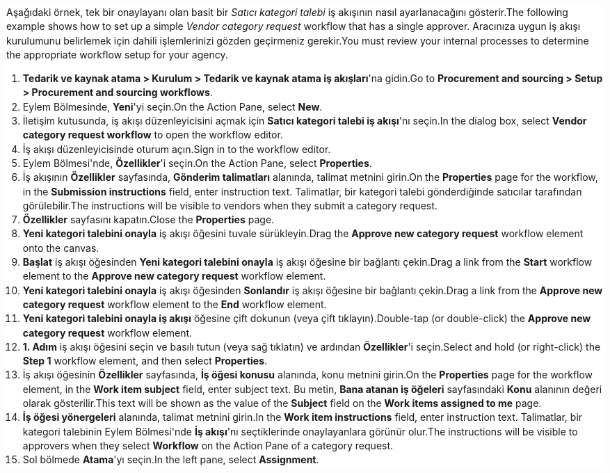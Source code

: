 <span data-ttu-id="b8c0e-126">Aşağıdaki örnek, tek bir onaylayanı olan basit bir *Satıcı kategori talebi* iş akışının nasıl ayarlanacağını gösterir.</span><span class="sxs-lookup"><span data-stu-id="b8c0e-126">The following example shows how to set up a simple *Vendor category request* workflow that has a single approver.</span></span> <span data-ttu-id="b8c0e-127">Aracınıza uygun iş akışı kurulumunu belirlemek için dahili işlemlerinizi gözden geçirmeniz gerekir.</span><span class="sxs-lookup"><span data-stu-id="b8c0e-127">You must review your internal processes to determine the appropriate workflow setup for your agency.</span></span>

1. <span data-ttu-id="b8c0e-128">**Tedarik ve kaynak atama \> Kurulum \> Tedarik ve kaynak atama iş akışları**'na gidin.</span><span class="sxs-lookup"><span data-stu-id="b8c0e-128">Go to **Procurement and sourcing \> Setup \> Procurement and sourcing workflows**.</span></span>
1. <span data-ttu-id="b8c0e-129">Eylem Bölmesinde, **Yeni**'yi seçin.</span><span class="sxs-lookup"><span data-stu-id="b8c0e-129">On the Action Pane, select **New**.</span></span>
1. <span data-ttu-id="b8c0e-130">İletişim kutusunda, iş akışı düzenleyicisini açmak için **Satıcı kategori talebi iş akışı**'nı seçin.</span><span class="sxs-lookup"><span data-stu-id="b8c0e-130">In the dialog box, select **Vendor category request workflow** to open the workflow editor.</span></span>
1. <span data-ttu-id="b8c0e-131">İş akışı düzenleyicisinde oturum açın.</span><span class="sxs-lookup"><span data-stu-id="b8c0e-131">Sign in to the workflow editor.</span></span>
1. <span data-ttu-id="b8c0e-132">Eylem Bölmesi'nde, **Özellikler**'i seçin.</span><span class="sxs-lookup"><span data-stu-id="b8c0e-132">On the Action Pane, select **Properties**.</span></span>
1. <span data-ttu-id="b8c0e-133">İş akışının **Özellikler** sayfasında, **Gönderim talimatları** alanında, talimat metnini girin.</span><span class="sxs-lookup"><span data-stu-id="b8c0e-133">On the **Properties** page for the workflow, in the **Submission instructions** field, enter instruction text.</span></span> <span data-ttu-id="b8c0e-134">Talimatlar, bir kategori talebi gönderdiğinde satıcılar tarafından görülebilir.</span><span class="sxs-lookup"><span data-stu-id="b8c0e-134">The instructions will be visible to vendors when they submit a category request.</span></span>
1. <span data-ttu-id="b8c0e-135">**Özellikler** sayfasını kapatın.</span><span class="sxs-lookup"><span data-stu-id="b8c0e-135">Close the **Properties** page.</span></span>
1. <span data-ttu-id="b8c0e-136">**Yeni kategori talebini onayla** iş akışı öğesini tuvale sürükleyin.</span><span class="sxs-lookup"><span data-stu-id="b8c0e-136">Drag the **Approve new category request** workflow element onto the canvas.</span></span>
1. <span data-ttu-id="b8c0e-137">**Başlat** iş akışı öğesinden **Yeni kategori talebini onayla** iş akışı öğesine bir bağlantı çekin.</span><span class="sxs-lookup"><span data-stu-id="b8c0e-137">Drag a link from the **Start** workflow element to the **Approve new category request** workflow element.</span></span>
1. <span data-ttu-id="b8c0e-138">**Yeni kategori talebini onayla** iş akışı öğesinden **Sonlandır** iş akışı öğesine bir bağlantı çekin.</span><span class="sxs-lookup"><span data-stu-id="b8c0e-138">Drag a link from the **Approve new category request** workflow element to the **End** workflow element.</span></span>
1. <span data-ttu-id="b8c0e-139">**Yeni kategori talebini onayla iş akışı** öğesine çift dokunun (veya çift tıklayın).</span><span class="sxs-lookup"><span data-stu-id="b8c0e-139">Double-tap (or double-click) the **Approve new category request** workflow element.</span></span>
1. <span data-ttu-id="b8c0e-140">**1. Adım** iş akışı öğesini seçin ve basılı tutun (veya sağ tıklatın) ve ardından **Özellikler**'i seçin.</span><span class="sxs-lookup"><span data-stu-id="b8c0e-140">Select and hold (or right-click) the **Step 1** workflow element, and then select **Properties**.</span></span>
1. <span data-ttu-id="b8c0e-141">İş akışı öğesinin **Özellikler** sayfasında, **İş öğesi konusu** alanında, konu metnini girin.</span><span class="sxs-lookup"><span data-stu-id="b8c0e-141">On the **Properties** page for the workflow element, in the **Work item subject** field, enter subject text.</span></span> <span data-ttu-id="b8c0e-142">Bu metin, **Bana atanan iş öğeleri** sayfasındaki **Konu** alanının değeri olarak gösterilir.</span><span class="sxs-lookup"><span data-stu-id="b8c0e-142">This text will be shown as the value of the **Subject** field on the **Work items assigned to me** page.</span></span>
1. <span data-ttu-id="b8c0e-143">**İş öğesi yönergeleri** alanında, talimat metnini girin.</span><span class="sxs-lookup"><span data-stu-id="b8c0e-143">In the **Work item instructions** field, enter instruction text.</span></span> <span data-ttu-id="b8c0e-144">Talimatlar, bir kategori talebinin Eylem Bölmesi'nde **İş akışı**'nı seçtiklerinde onaylayanlara görünür olur.</span><span class="sxs-lookup"><span data-stu-id="b8c0e-144">The instructions will be visible to approvers when they select **Workflow** on the Action Pane of a category request.</span></span>
1. <span data-ttu-id="b8c0e-145">Sol bölmede **Atama**'yı seçin.</span><span class="sxs-lookup"><span data-stu-id="b8c0e-145">In the left pane, select **Assignment**.</span></span>